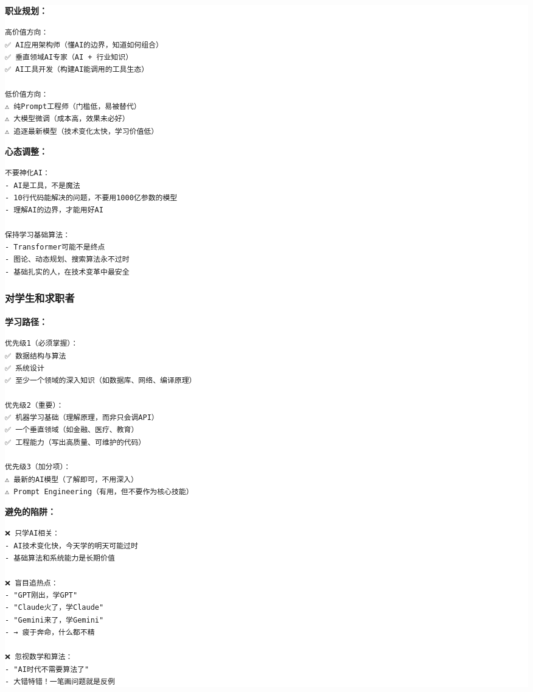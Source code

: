 **职业规划：**

```
高价值方向：
✅ AI应用架构师（懂AI的边界，知道如何组合）
✅ 垂直领域AI专家（AI + 行业知识）
✅ AI工具开发（构建AI能调用的工具生态）

低价值方向：
⚠️ 纯Prompt工程师（门槛低，易被替代）
⚠️ 大模型微调（成本高，效果未必好）
⚠️ 追逐最新模型（技术变化太快，学习价值低）
```

**心态调整：**

```
不要神化AI：
- AI是工具，不是魔法
- 10行代码能解决的问题，不要用1000亿参数的模型
- 理解AI的边界，才能用好AI

保持学习基础算法：
- Transformer可能不是终点
- 图论、动态规划、搜索算法永不过时
- 基础扎实的人，在技术变革中最安全
```

### 对学生和求职者

**学习路径：**

```
优先级1（必须掌握）：
✅ 数据结构与算法
✅ 系统设计
✅ 至少一个领域的深入知识（如数据库、网络、编译原理）

优先级2（重要）：
✅ 机器学习基础（理解原理，而非只会调API）
✅ 一个垂直领域（如金融、医疗、教育）
✅ 工程能力（写出高质量、可维护的代码）

优先级3（加分项）：
⚠️ 最新的AI模型（了解即可，不用深入）
⚠️ Prompt Engineering（有用，但不要作为核心技能）
```

**避免的陷阱：**

```
❌ 只学AI相关：
- AI技术变化快，今天学的明天可能过时
- 基础算法和系统能力是长期价值

❌ 盲目追热点：
- "GPT刚出，学GPT"
- "Claude火了，学Claude"
- "Gemini来了，学Gemini"
- → 疲于奔命，什么都不精

❌ 忽视数学和算法：
- "AI时代不需要算法了"
- 大错特错！一笔画问题就是反例
```
